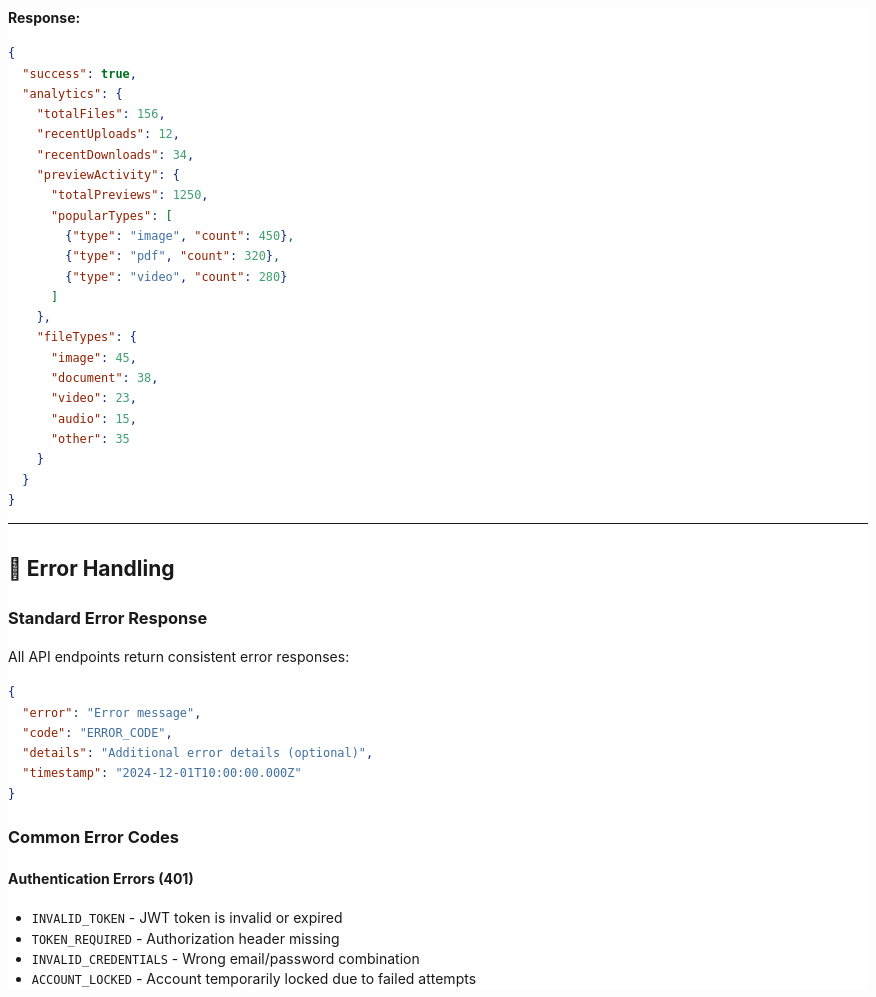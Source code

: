 **Response:**
```json
{
  "success": true,
  "analytics": {
    "totalFiles": 156,
    "recentUploads": 12,
    "recentDownloads": 34,
    "previewActivity": {
      "totalPreviews": 1250,
      "popularTypes": [
        {"type": "image", "count": 450},
        {"type": "pdf", "count": 320},
        {"type": "video", "count": 280}
      ]
    },
    "fileTypes": {
      "image": 45,
      "document": 38,
      "video": 23,
      "audio": 15,
      "other": 35
    }
  }
}
```

---

## 🚨 Error Handling

### Standard Error Response

All API endpoints return consistent error responses:

```json
{
  "error": "Error message",
  "code": "ERROR_CODE",
  "details": "Additional error details (optional)",
  "timestamp": "2024-12-01T10:00:00.000Z"
}
```

### Common Error Codes

#### Authentication Errors (401)
- `INVALID_TOKEN` - JWT token is invalid or expired
- `TOKEN_REQUIRED` - Authorization header missing
- `INVALID_CREDENTIALS` - Wrong email/password combination
- `ACCOUNT_LOCKED` - Account temporarily locked due to failed attempts
